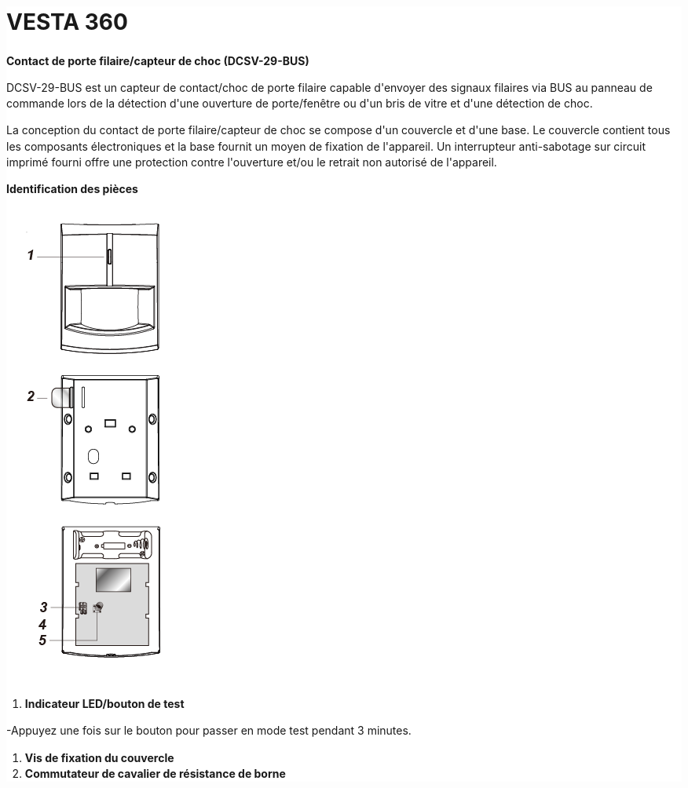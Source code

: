 # VESTA 360

**Contact de porte filaire/capteur de choc (DCSV-29-BUS)**

DCSV-29-BUS est un capteur de contact/choc de porte filaire capable d'envoyer des signaux filaires via BUS au panneau de commande lors de la détection d'une ouverture de porte/fenêtre ou d'un bris de vitre et d'une détection de choc.

La conception du contact de porte filaire/capteur de choc se compose d'un couvercle et d'une base. Le couvercle contient tous les composants électroniques et la base fournit un moyen de fixation de l'appareil. Un interrupteur anti-sabotage sur circuit imprimé fourni offre une protection contre l'ouverture et/ou le retrait non autorisé de l'appareil.

**Identification des pièces**

![](<.gitbook/assets/0 (3).png>)

1.  **Indicateur LED/bouton de test**

\-Appuyez une fois sur le bouton pour passer en mode test pendant 3 minutes.

1.  **Vis de fixation du couvercle**
2.  **Commutateur de cavalier de résistance de borne**
